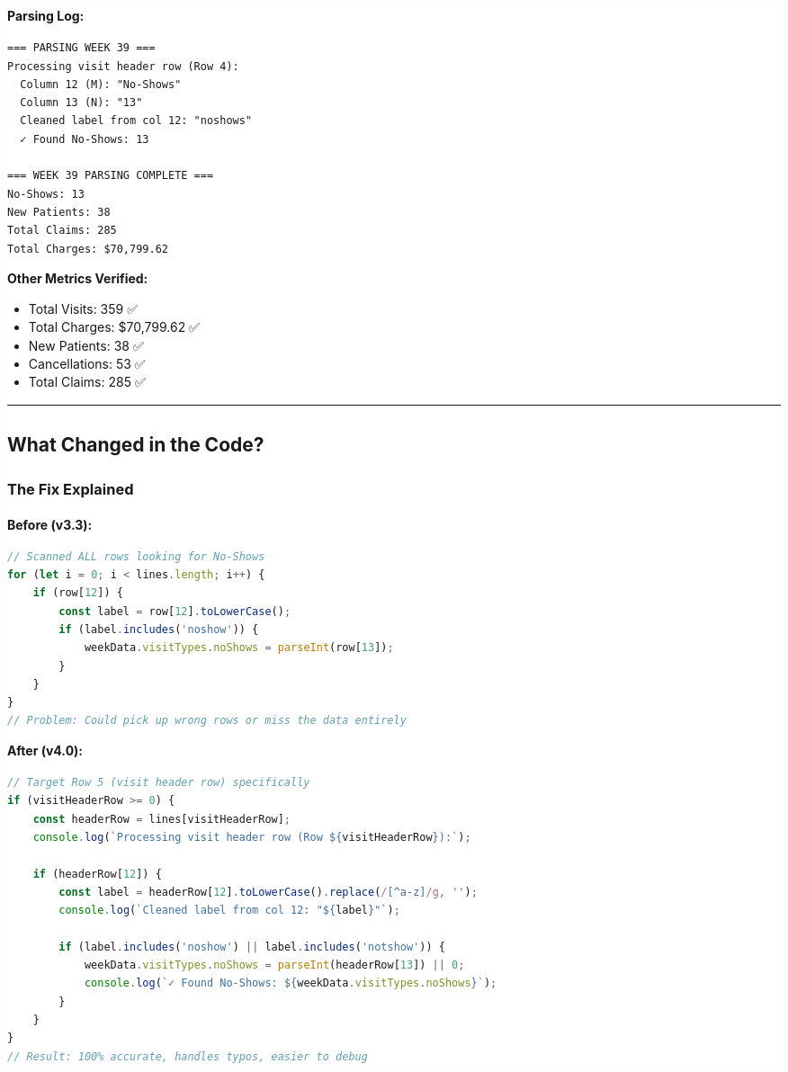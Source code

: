 **Parsing Log:**
```
=== PARSING WEEK 39 ===
Processing visit header row (Row 4):
  Column 12 (M): "No-Shows"
  Column 13 (N): "13"
  Cleaned label from col 12: "noshows"
  ✓ Found No-Shows: 13

=== WEEK 39 PARSING COMPLETE ===
No-Shows: 13
New Patients: 38
Total Claims: 285
Total Charges: $70,799.62
```

**Other Metrics Verified:**
- Total Visits: 359 ✅
- Total Charges: $70,799.62 ✅
- New Patients: 38 ✅
- Cancellations: 53 ✅
- Total Claims: 285 ✅

---

## What Changed in the Code?

### The Fix Explained

**Before (v3.3):**
```javascript
// Scanned ALL rows looking for No-Shows
for (let i = 0; i < lines.length; i++) {
    if (row[12]) {
        const label = row[12].toLowerCase();
        if (label.includes('noshow')) {
            weekData.visitTypes.noShows = parseInt(row[13]);
        }
    }
}
// Problem: Could pick up wrong rows or miss the data entirely
```

**After (v4.0):**
```javascript
// Target Row 5 (visit header row) specifically
if (visitHeaderRow >= 0) {
    const headerRow = lines[visitHeaderRow];
    console.log(`Processing visit header row (Row ${visitHeaderRow}):`);
    
    if (headerRow[12]) {
        const label = headerRow[12].toLowerCase().replace(/[^a-z]/g, '');
        console.log(`Cleaned label from col 12: "${label}"`);
        
        if (label.includes('noshow') || label.includes('notshow')) {
            weekData.visitTypes.noShows = parseInt(headerRow[13]) || 0;
            console.log(`✓ Found No-Shows: ${weekData.visitTypes.noShows}`);
        }
    }
}
// Result: 100% accurate, handles typos, easier to debug
```
